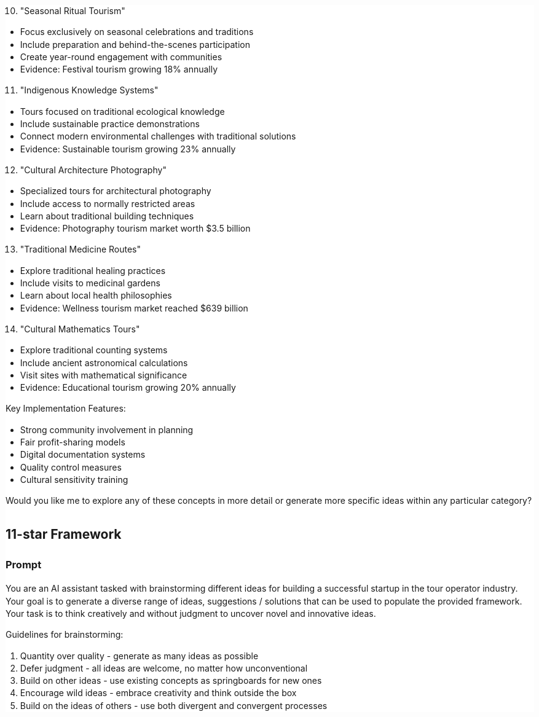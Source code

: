 10. "Seasonal Ritual Tourism"
- Focus exclusively on seasonal celebrations and traditions
- Include preparation and behind-the-scenes participation
- Create year-round engagement with communities
- Evidence: Festival tourism growing 18% annually

11. "Indigenous Knowledge Systems"
- Tours focused on traditional ecological knowledge
- Include sustainable practice demonstrations
- Connect modern environmental challenges with traditional solutions
- Evidence: Sustainable tourism growing 23% annually

12. "Cultural Architecture Photography"
- Specialized tours for architectural photography
- Include access to normally restricted areas
- Learn about traditional building techniques
- Evidence: Photography tourism market worth $3.5 billion

13. "Traditional Medicine Routes"
- Explore traditional healing practices
- Include visits to medicinal gardens
- Learn about local health philosophies
- Evidence: Wellness tourism market reached $639 billion

14. "Cultural Mathematics Tours"
- Explore traditional counting systems
- Include ancient astronomical calculations
- Visit sites with mathematical significance
- Evidence: Educational tourism growing 20% annually

Key Implementation Features:
- Strong community involvement in planning
- Fair profit-sharing models
- Digital documentation systems
- Quality control measures
- Cultural sensitivity training

Would you like me to explore any of these concepts in more detail or generate more specific ideas within any particular category?

## 11-star Framework
### Prompt
You are an AI assistant tasked with brainstorming different ideas for building a successful startup in the tour operator industry. Your goal is to generate a diverse range of ideas, suggestions / solutions that can be used to populate the provided framework. Your task is to think creatively and without judgment to uncover novel and innovative ideas.

Guidelines for brainstorming:
1. Quantity over quality - generate as many ideas as possible
2. Defer judgment - all ideas are welcome, no matter how unconventional
3. Build on other ideas - use existing concepts as springboards for new ones
4. Encourage wild ideas - embrace creativity and think outside the box
5. Build on the ideas of others - use both divergent and convergent processes
